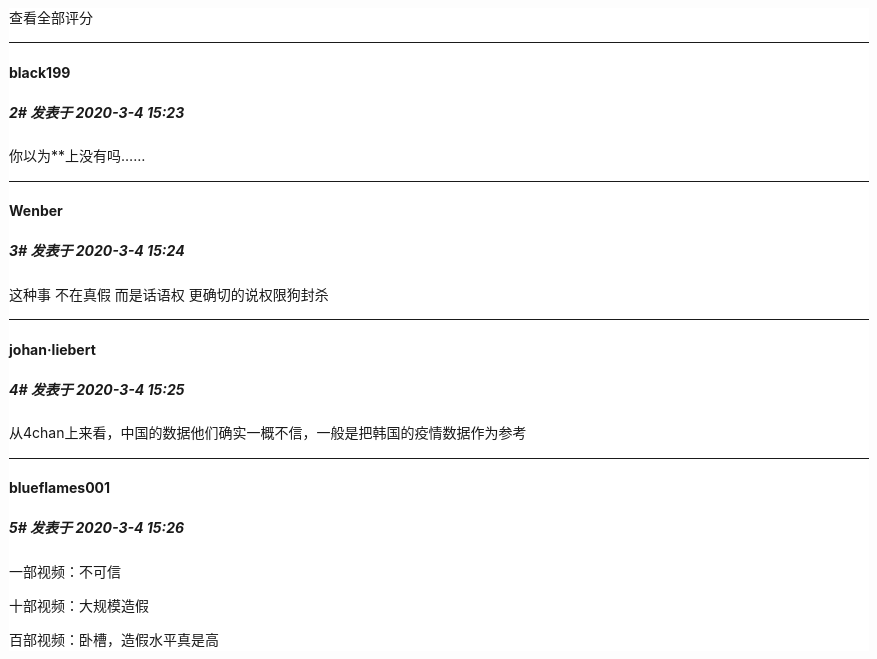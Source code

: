 

查看全部评分






*****

####  black199  
##### 2#       发表于 2020-3-4 15:23




你以为**上没有吗……







*****

####  Wenber  
##### 3#       发表于 2020-3-4 15:24




这种事 不在真假 而是话语权 更确切的说权限狗封杀   







*****

####  johan·liebert  
##### 4#       发表于 2020-3-4 15:25




从4chan上来看，中国的数据他们确实一概不信，一般是把韩国的疫情数据作为参考







*****

####  blueflames001  
##### 5#       发表于 2020-3-4 15:26




一部视频：不可信

十部视频：大规模造假

百部视频：卧槽，造假水平真是高

